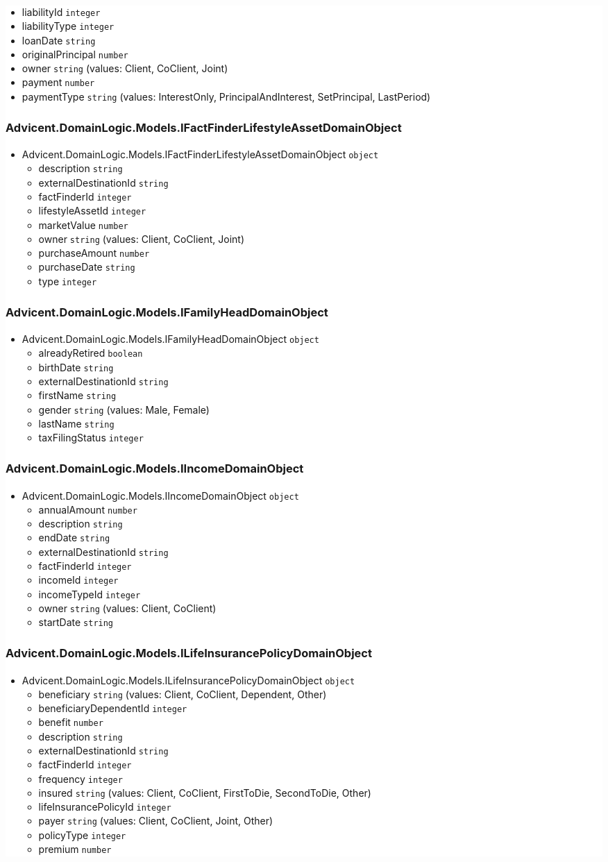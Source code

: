   * liabilityId `integer`
  * liabilityType `integer`
  * loanDate `string`
  * originalPrincipal `number`
  * owner `string` (values: Client, CoClient, Joint)
  * payment `number`
  * paymentType `string` (values: InterestOnly, PrincipalAndInterest, SetPrincipal, LastPeriod)

### Advicent.DomainLogic.Models.IFactFinderLifestyleAssetDomainObject
* Advicent.DomainLogic.Models.IFactFinderLifestyleAssetDomainObject `object`
  * description `string`
  * externalDestinationId `string`
  * factFinderId `integer`
  * lifestyleAssetId `integer`
  * marketValue `number`
  * owner `string` (values: Client, CoClient, Joint)
  * purchaseAmount `number`
  * purchaseDate `string`
  * type `integer`

### Advicent.DomainLogic.Models.IFamilyHeadDomainObject
* Advicent.DomainLogic.Models.IFamilyHeadDomainObject `object`
  * alreadyRetired `boolean`
  * birthDate `string`
  * externalDestinationId `string`
  * firstName `string`
  * gender `string` (values: Male, Female)
  * lastName `string`
  * taxFilingStatus `integer`

### Advicent.DomainLogic.Models.IIncomeDomainObject
* Advicent.DomainLogic.Models.IIncomeDomainObject `object`
  * annualAmount `number`
  * description `string`
  * endDate `string`
  * externalDestinationId `string`
  * factFinderId `integer`
  * incomeId `integer`
  * incomeTypeId `integer`
  * owner `string` (values: Client, CoClient)
  * startDate `string`

### Advicent.DomainLogic.Models.ILifeInsurancePolicyDomainObject
* Advicent.DomainLogic.Models.ILifeInsurancePolicyDomainObject `object`
  * beneficiary `string` (values: Client, CoClient, Dependent, Other)
  * beneficiaryDependentId `integer`
  * benefit `number`
  * description `string`
  * externalDestinationId `string`
  * factFinderId `integer`
  * frequency `integer`
  * insured `string` (values: Client, CoClient, FirstToDie, SecondToDie, Other)
  * lifeInsurancePolicyId `integer`
  * payer `string` (values: Client, CoClient, Joint, Other)
  * policyType `integer`
  * premium `number`
